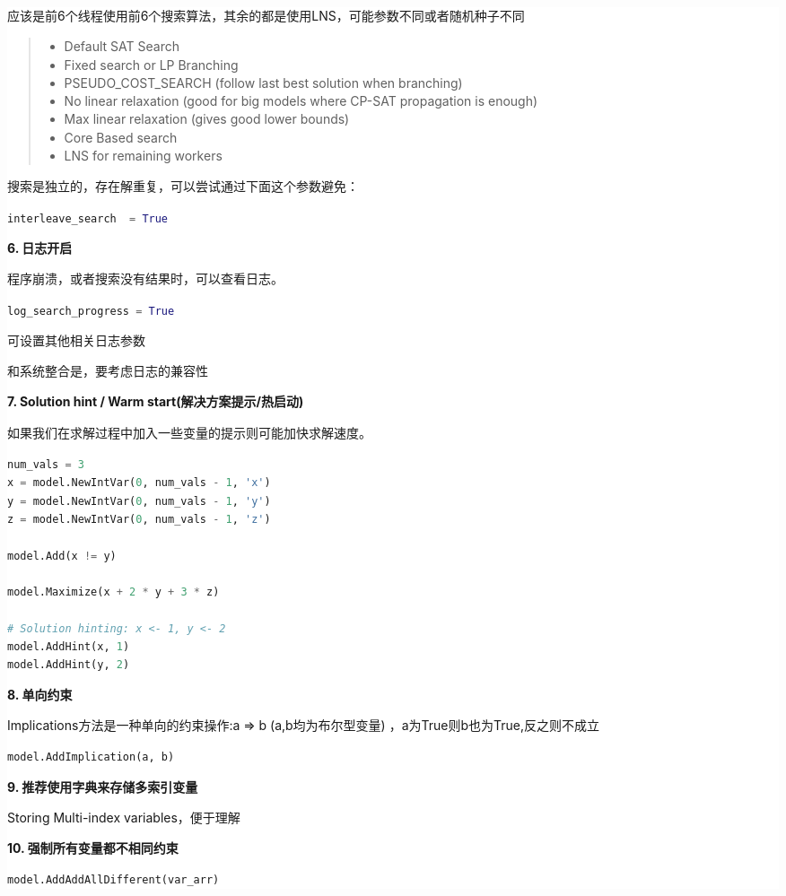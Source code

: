 应该是前6个线程使用前6个搜索算法，其余的都是使用LNS，可能参数不同或者随机种子不同
> * Default SAT Search
> * Fixed search or LP Branching
> * PSEUDO_COST_SEARCH (follow last best solution when branching)
> * No linear relaxation (good for big models where CP-SAT propagation is enough)
> * Max linear relaxation (gives good lower bounds)
> * Core Based search
> * LNS for remaining workers

搜索是独立的，存在解重复，可以尝试通过下面这个参数避免：
```python
interleave_search  = True
```

**6. 日志开启**

程序崩溃，或者搜索没有结果时，可以查看日志。

```python
log_search_progress = True
```

可设置其他相关日志参数

和系统整合是，要考虑日志的兼容性


**7. Solution hint / Warm start(解决方案提示/热启动)**

如果我们在求解过程中加入一些变量的提示则可能加快求解速度。
```python
num_vals = 3
x = model.NewIntVar(0, num_vals - 1, 'x')
y = model.NewIntVar(0, num_vals - 1, 'y')
z = model.NewIntVar(0, num_vals - 1, 'z')
 
model.Add(x != y)
 
model.Maximize(x + 2 * y + 3 * z)
 
# Solution hinting: x <- 1, y <- 2
model.AddHint(x, 1)
model.AddHint(y, 2)
```

**8. 单向约束**

Implications方法是一种单向的约束操作:a => b (a,b均为布尔型变量) ，a为True则b也为True,反之则不成立
```python
model.AddImplication(a, b)
```

**9. 推荐使用字典来存储多索引变量**

Storing Multi-index variables，便于理解

**10. 强制所有变量都不相同约束**
```python
model.AddAddAllDifferent(var_arr)
```

